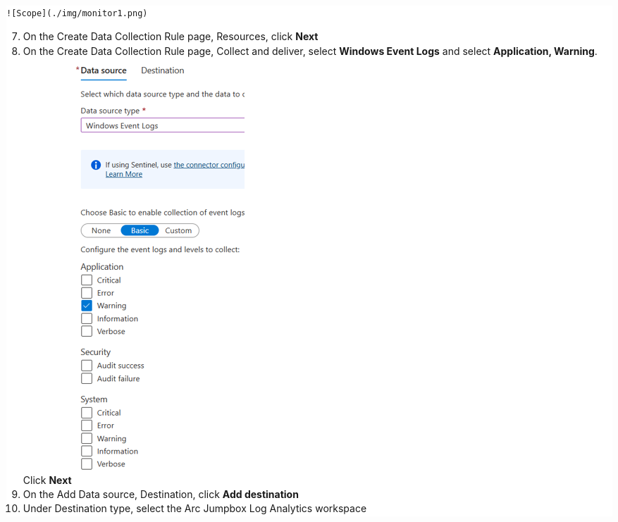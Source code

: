     ![Scope](./img/monitor1.png)
7. On the Create Data Collection Rule page, Resources, click **Next**
8. On the Create Data Collection Rule page, Collect and deliver, select **Windows Event Logs** and select **Application, Warning**. Click **Next**
    ![Collect and deliver](./img/monitor2.png)
9. On the Add Data source, Destination, click **Add destination**
10. Under Destination type, select the Arc Jumpbox Log Analytics workspace